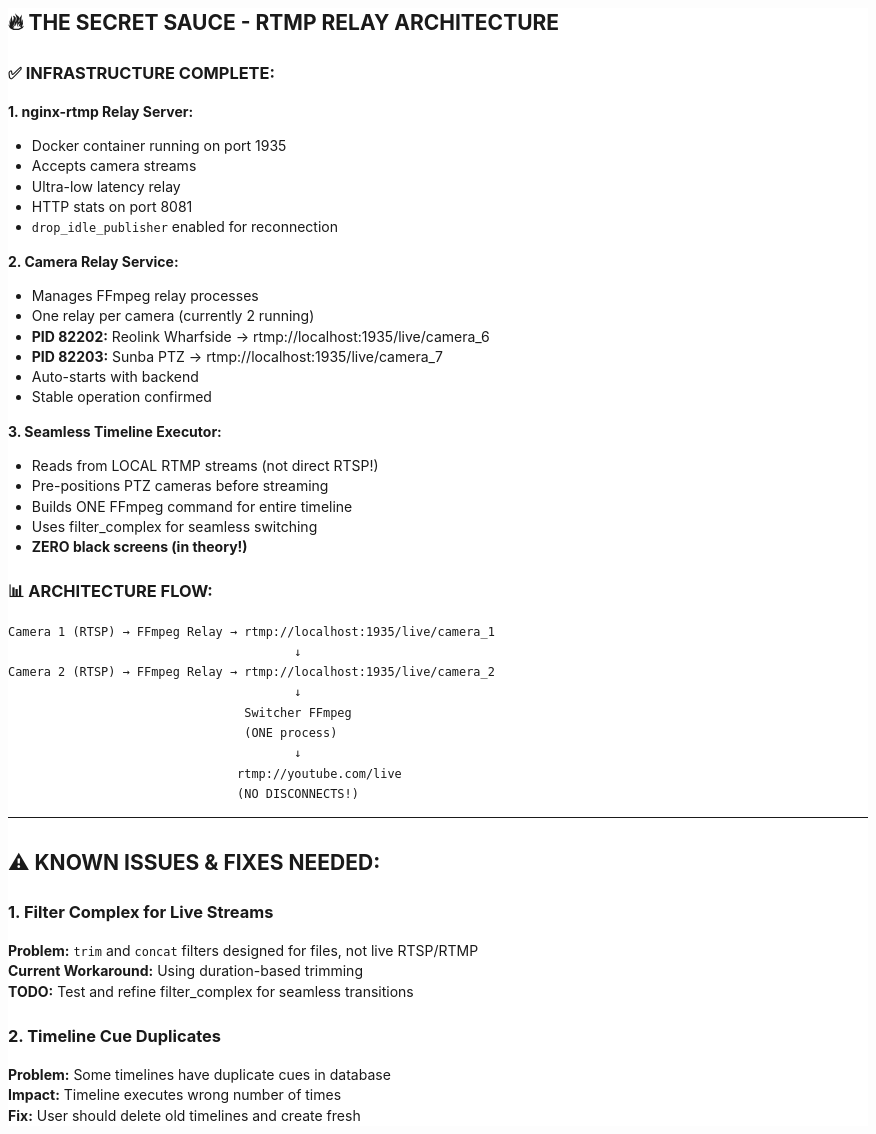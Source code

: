 
## 🔥 **THE SECRET SAUCE - RTMP RELAY ARCHITECTURE**

### **✅ INFRASTRUCTURE COMPLETE:**

**1. nginx-rtmp Relay Server:**
- Docker container running on port 1935
- Accepts camera streams
- Ultra-low latency relay
- HTTP stats on port 8081
- `drop_idle_publisher` enabled for reconnection

**2. Camera Relay Service:**
- Manages FFmpeg relay processes
- One relay per camera (currently 2 running)
- **PID 82202:** Reolink Wharfside → rtmp://localhost:1935/live/camera_6
- **PID 82203:** Sunba PTZ → rtmp://localhost:1935/live/camera_7
- Auto-starts with backend
- Stable operation confirmed

**3. Seamless Timeline Executor:**
- Reads from LOCAL RTMP streams (not direct RTSP!)
- Pre-positions PTZ cameras before streaming
- Builds ONE FFmpeg command for entire timeline
- Uses filter_complex for seamless switching
- **ZERO black screens (in theory!)**

### **📊 ARCHITECTURE FLOW:**
```
Camera 1 (RTSP) → FFmpeg Relay → rtmp://localhost:1935/live/camera_1
                                        ↓
Camera 2 (RTSP) → FFmpeg Relay → rtmp://localhost:1935/live/camera_2
                                        ↓
                                 Switcher FFmpeg
                                 (ONE process)
                                        ↓
                                rtmp://youtube.com/live
                                (NO DISCONNECTS!)
```

---

## ⚠️ **KNOWN ISSUES & FIXES NEEDED:**

### 1. **Filter Complex for Live Streams**
**Problem:** `trim` and `concat` filters designed for files, not live RTSP/RTMP  
**Current Workaround:** Using duration-based trimming  
**TODO:** Test and refine filter_complex for seamless transitions

### 2. **Timeline Cue Duplicates**
**Problem:** Some timelines have duplicate cues in database  
**Impact:** Timeline executes wrong number of times  
**Fix:** User should delete old timelines and create fresh
